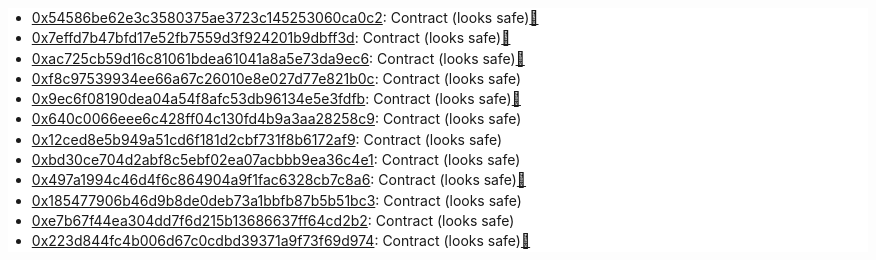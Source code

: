 - [0x54586be62e3c3580375ae3723c145253060ca0c2](https://etherscan.io/address/0x54586be62e3c3580375ae3723c145253060ca0c2): Contract (looks safe)[:ghost:](https://github.com/bgd-labs/aave-address-book "AaveV3Ethereum.ORACLE")
- [0x7effd7b47bfd17e52fb7559d3f924201b9dbff3d](https://etherscan.io/address/0x7effd7b47bfd17e52fb7559d3f924201b9dbff3d): Contract (looks safe)[:ghost:](https://github.com/bgd-labs/aave-address-book "AaveV3Ethereum.DEFAULT_A_TOKEN_IMPL_REV_1")
- [0xac725cb59d16c81061bdea61041a8a5e73da9ec6](https://etherscan.io/address/0xac725cb59d16c81061bdea61041a8a5e73da9ec6): Contract (looks safe)[:ghost:](https://github.com/bgd-labs/aave-address-book "AaveV3Ethereum.DEFAULT_VARIABLE_DEBT_TOKEN_IMPL_REV_1")
- [0xf8c97539934ee66a67c26010e8e027d77e821b0c](https://etherscan.io/address/0xf8c97539934ee66a67c26010e8e027d77e821b0c): Contract (looks safe)
- [0x9ec6f08190dea04a54f8afc53db96134e5e3fdfb](https://etherscan.io/address/0x9ec6f08190dea04a54f8afc53db96134e5e3fdfb): Contract (looks safe)[:ghost:](https://github.com/bgd-labs/aave-address-book "AaveV3Ethereum.ASSETS.WETH.INTEREST_RATE_STRATEGY, AaveV3Ethereum.ASSETS.wstETH.INTEREST_RATE_STRATEGY, AaveV3Ethereum.ASSETS.WBTC.INTEREST_RATE_STRATEGY, AaveV3Ethereum.ASSETS.USDC.INTEREST_RATE_STRATEGY, AaveV3Ethereum.ASSETS.DAI.INTEREST_RATE_STRATEGY, AaveV3Ethereum.ASSETS.LINK.INTEREST_RATE_STRATEGY, AaveV3Ethereum.ASSETS.AAVE.INTEREST_RATE_STRATEGY, AaveV3Ethereum.ASSETS.cbETH.INTEREST_RATE_STRATEGY, AaveV3Ethereum.ASSETS.USDT.INTEREST_RATE_STRATEGY, AaveV3Ethereum.ASSETS.rETH.INTEREST_RATE_STRATEGY, AaveV3Ethereum.ASSETS.LUSD.INTEREST_RATE_STRATEGY, AaveV3Ethereum.ASSETS.CRV.INTEREST_RATE_STRATEGY, AaveV3Ethereum.ASSETS.MKR.INTEREST_RATE_STRATEGY, AaveV3Ethereum.ASSETS.SNX.INTEREST_RATE_STRATEGY, AaveV3Ethereum.ASSETS.BAL.INTEREST_RATE_STRATEGY, AaveV3Ethereum.ASSETS.UNI.INTEREST_RATE_STRATEGY, AaveV3Ethereum.ASSETS.LDO.INTEREST_RATE_STRATEGY, AaveV3Ethereum.ASSETS.ENS.INTEREST_RATE_STRATEGY, AaveV3Ethereum.ASSETS.ONE_INCH.INTEREST_RATE_STRATEGY, AaveV3Ethereum.ASSETS.FRAX.INTEREST_RATE_STRATEGY, AaveV3Ethereum.ASSETS.GHO.INTEREST_RATE_STRATEGY, AaveV3Ethereum.ASSETS.RPL.INTEREST_RATE_STRATEGY, AaveV3Ethereum.ASSETS.sDAI.INTEREST_RATE_STRATEGY, AaveV3Ethereum.ASSETS.STG.INTEREST_RATE_STRATEGY, AaveV3Ethereum.ASSETS.KNC.INTEREST_RATE_STRATEGY, AaveV3Ethereum.ASSETS.FXS.INTEREST_RATE_STRATEGY, AaveV3Ethereum.ASSETS.crvUSD.INTEREST_RATE_STRATEGY, AaveV3Ethereum.ASSETS.PYUSD.INTEREST_RATE_STRATEGY, AaveV3Ethereum.ASSETS.weETH.INTEREST_RATE_STRATEGY, AaveV3Ethereum.ASSETS.osETH.INTEREST_RATE_STRATEGY, AaveV3Ethereum.ASSETS.USDe.INTEREST_RATE_STRATEGY, AaveV3Ethereum.ASSETS.ETHx.INTEREST_RATE_STRATEGY, AaveV3Ethereum.ASSETS.sUSDe.INTEREST_RATE_STRATEGY, AaveV3Ethereum.ASSETS.tBTC.INTEREST_RATE_STRATEGY, AaveV3Ethereum.ASSETS.cbBTC.INTEREST_RATE_STRATEGY, AaveV3Ethereum.ASSETS.USDS.INTEREST_RATE_STRATEGY, AaveV3Ethereum.ASSETS.rsETH.INTEREST_RATE_STRATEGY, AaveV3Ethereum.ASSETS.LBTC.INTEREST_RATE_STRATEGY, AaveV3Ethereum.ASSETS.eBTC.INTEREST_RATE_STRATEGY, AaveV3Ethereum.ASSETS.RLUSD.INTEREST_RATE_STRATEGY, AaveV3Ethereum.ASSETS.PT_eUSDE_29MAY2025.INTEREST_RATE_STRATEGY, AaveV3Ethereum.ASSETS.PT_sUSDE_31JUL2025.INTEREST_RATE_STRATEGY, AaveV3Ethereum.ASSETS.USDtb.INTEREST_RATE_STRATEGY")
- [0x640c0066eee6c428ff04c130fd4b9a3aa28258c9](https://etherscan.io/address/0x640c0066eee6c428ff04c130fd4b9a3aa28258c9): Contract (looks safe)
- [0x12ced8e5b949a51cd6f181d2cbf731f8b6172af9](https://etherscan.io/address/0x12ced8e5b949a51cd6f181d2cbf731f8b6172af9): Contract (looks safe)
- [0xbd30ce704d2abf8c5ebf02ea07acbbb9ea36c4e1](https://etherscan.io/address/0xbd30ce704d2abf8c5ebf02ea07acbbb9ea36c4e1): Contract (looks safe)
- [0x497a1994c46d4f6c864904a9f1fac6328cb7c8a6](https://etherscan.io/address/0x497a1994c46d4f6c864904a9f1fac6328cb7c8a6): Contract (looks safe)[:ghost:](https://github.com/bgd-labs/aave-address-book "AaveV3Ethereum.AAVE_PROTOCOL_DATA_PROVIDER")
- [0x185477906b46d9b8de0deb73a1bbfb87b5b51bc3](https://etherscan.io/address/0x185477906b46d9b8de0deb73a1bbfb87b5b51bc3): Contract (looks safe)
- [0xe7b67f44ea304dd7f6d215b13686637ff64cd2b2](https://etherscan.io/address/0xe7b67f44ea304dd7f6d215b13686637ff64cd2b2): Contract (looks safe)
- [0x223d844fc4b006d67c0cdbd39371a9f73f69d974](https://etherscan.io/address/0x223d844fc4b006d67c0cdbd39371a9f73f69d974): Contract (looks safe)[:ghost:](https://github.com/bgd-labs/aave-address-book "AaveV3Ethereum.EMISSION_MANAGER, AaveV3EthereumEtherFi.EMISSION_MANAGER, AaveV3EthereumLido.EMISSION_MANAGER")

